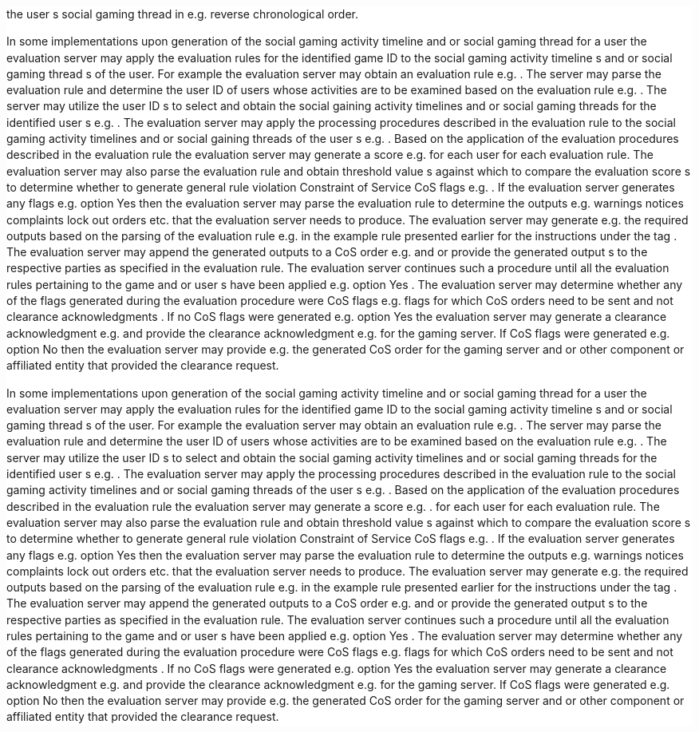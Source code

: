 the user s social gaming thread in e.g. reverse chronological order.

In some implementations upon generation of the social gaming activity timeline and or social gaming thread for a user the evaluation server may apply the evaluation rules for the identified game ID to the social gaming activity timeline s and or social gaming thread s of the user. For example the evaluation server may obtain an evaluation rule e.g. . The server may parse the evaluation rule and determine the user ID of users whose activities are to be examined based on the evaluation rule e.g. . The server may utilize the user ID s to select and obtain the social gaining activity timelines and or social gaming threads for the identified user s e.g. . The evaluation server may apply the processing procedures described in the evaluation rule to the social gaming activity timelines and or social gaining threads of the user s e.g. . Based on the application of the evaluation procedures described in the evaluation rule the evaluation server may generate a score e.g. for each user for each evaluation rule. The evaluation server may also parse the evaluation rule and obtain threshold value s against which to compare the evaluation score s to determine whether to generate general rule violation Constraint of Service CoS flags e.g. . If the evaluation server generates any flags e.g. option Yes then the evaluation server may parse the evaluation rule to determine the outputs e.g. warnings notices complaints lock out orders etc. that the evaluation server needs to produce. The evaluation server may generate e.g. the required outputs based on the parsing of the evaluation rule e.g. in the example rule presented earlier for the instructions under the tag . The evaluation server may append the generated outputs to a CoS order e.g. and or provide the generated output s to the respective parties as specified in the evaluation rule. The evaluation server continues such a procedure until all the evaluation rules pertaining to the game and or user s have been applied e.g. option Yes . The evaluation server may determine whether any of the flags generated during the evaluation procedure were CoS flags e.g. flags for which CoS orders need to be sent and not clearance acknowledgments . If no CoS flags were generated e.g. option Yes the evaluation server may generate a clearance acknowledgment e.g. and provide the clearance acknowledgment e.g. for the gaming server. If CoS flags were generated e.g. option No then the evaluation server may provide e.g. the generated CoS order for the gaming server and or other component or affiliated entity that provided the clearance request.

In some implementations upon generation of the social gaming activity timeline and or social gaming thread for a user the evaluation server may apply the evaluation rules for the identified game ID to the social gaming activity timeline s and or social gaming thread s of the user. For example the evaluation server may obtain an evaluation rule e.g. . The server may parse the evaluation rule and determine the user ID of users whose activities are to be examined based on the evaluation rule e.g. . The server may utilize the user ID s to select and obtain the social gaming activity timelines and or social gaming threads for the identified user s e.g. . The evaluation server may apply the processing procedures described in the evaluation rule to the social gaming activity timelines and or social gaming threads of the user s e.g. . Based on the application of the evaluation procedures described in the evaluation rule the evaluation server may generate a score e.g. . for each user for each evaluation rule. The evaluation server may also parse the evaluation rule and obtain threshold value s against which to compare the evaluation score s to determine whether to generate general rule violation Constraint of Service CoS flags e.g. . If the evaluation server generates any flags e.g. option Yes then the evaluation server may parse the evaluation rule to determine the outputs e.g. warnings notices complaints lock out orders etc. that the evaluation server needs to produce. The evaluation server may generate e.g. the required outputs based on the parsing of the evaluation rule e.g. in the example rule presented earlier for the instructions under the tag . The evaluation server may append the generated outputs to a CoS order e.g. and or provide the generated output s to the respective parties as specified in the evaluation rule. The evaluation server continues such a procedure until all the evaluation rules pertaining to the game and or user s have been applied e.g. option Yes . The evaluation server may determine whether any of the flags generated during the evaluation procedure were CoS flags e.g. flags for which CoS orders need to be sent and not clearance acknowledgments . If no CoS flags were generated e.g. option Yes the evaluation server may generate a clearance acknowledgment e.g. and provide the clearance acknowledgment e.g. for the gaming server. If CoS flags were generated e.g. option No then the evaluation server may provide e.g. the generated CoS order for the gaming server and or other component or affiliated entity that provided the clearance request.
